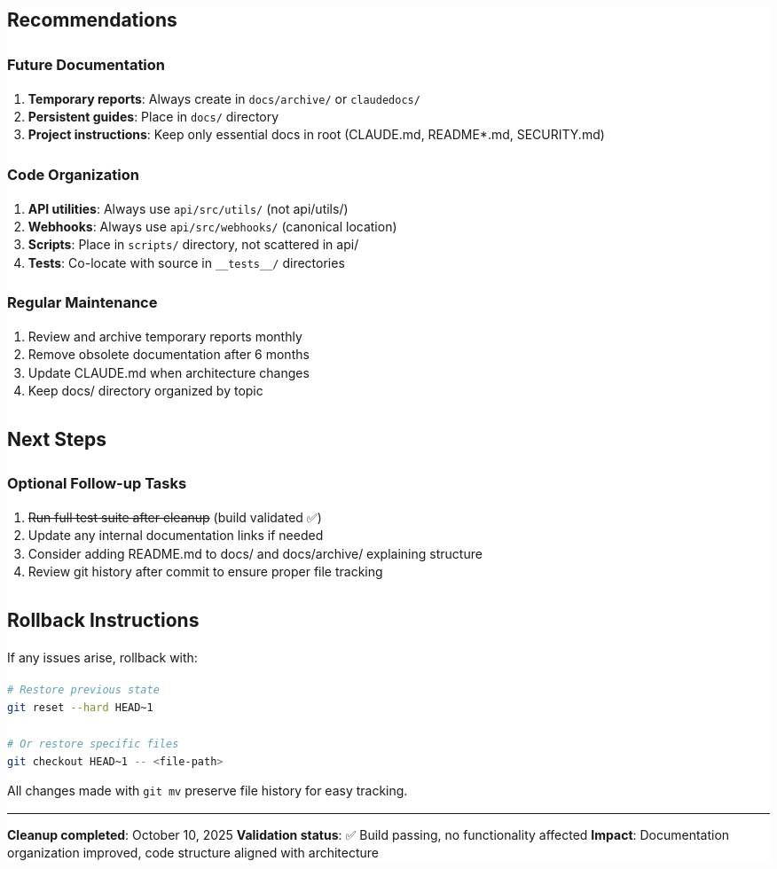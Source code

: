 ## Recommendations

### Future Documentation
1. **Temporary reports**: Always create in `docs/archive/` or `claudedocs/`
2. **Persistent guides**: Place in `docs/` directory
3. **Project instructions**: Keep only essential docs in root (CLAUDE.md, README*.md, SECURITY.md)

### Code Organization
1. **API utilities**: Always use `api/src/utils/` (not api/utils/)
2. **Webhooks**: Always use `api/src/webhooks/` (canonical location)
3. **Scripts**: Place in `scripts/` directory, not scattered in api/
4. **Tests**: Co-locate with source in `__tests__/` directories

### Regular Maintenance
1. Review and archive temporary reports monthly
2. Remove obsolete documentation after 6 months
3. Update CLAUDE.md when architecture changes
4. Keep docs/ directory organized by topic

## Next Steps

### Optional Follow-up Tasks
1. ~~Run full test suite after cleanup~~ (build validated ✅)
2. Update any internal documentation links if needed
3. Consider adding README.md to docs/ and docs/archive/ explaining structure
4. Review git history after commit to ensure proper file tracking

## Rollback Instructions

If any issues arise, rollback with:

```bash
# Restore previous state
git reset --hard HEAD~1

# Or restore specific files
git checkout HEAD~1 -- <file-path>
```

All changes made with `git mv` preserve file history for easy tracking.

---

**Cleanup completed**: October 10, 2025
**Validation status**: ✅ Build passing, no functionality affected
**Impact**: Documentation organization improved, code structure aligned with architecture

